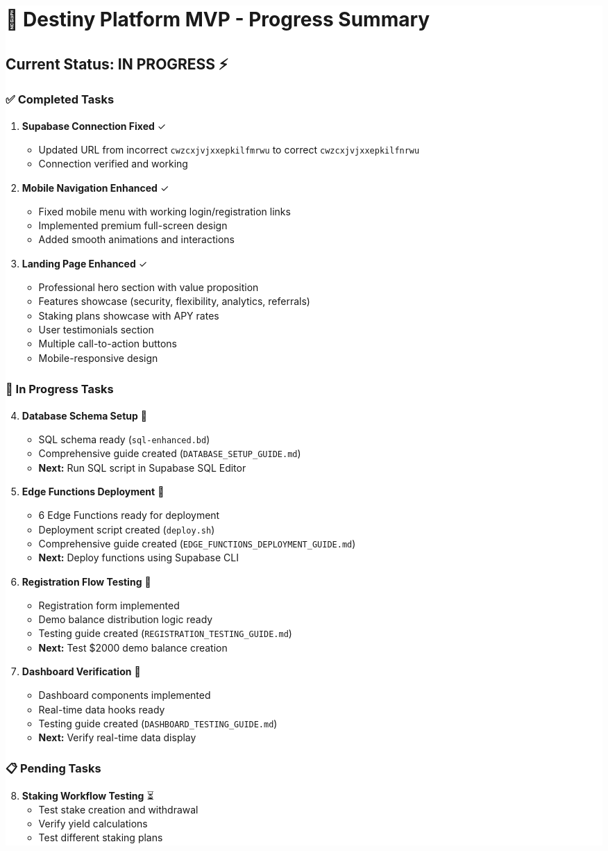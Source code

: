 # 🚀 Destiny Platform MVP - Progress Summary

## Current Status: **IN PROGRESS** ⚡

### ✅ Completed Tasks

1. **Supabase Connection Fixed** ✓
   - Updated URL from incorrect `cwzcxjvjxxepkilfmrwu` to correct `cwzcxjvjxxepkilfnrwu`
   - Connection verified and working

2. **Mobile Navigation Enhanced** ✓
   - Fixed mobile menu with working login/registration links
   - Implemented premium full-screen design
   - Added smooth animations and interactions

3. **Landing Page Enhanced** ✓
   - Professional hero section with value proposition
   - Features showcase (security, flexibility, analytics, referrals)
   - Staking plans showcase with APY rates
   - User testimonials section
   - Multiple call-to-action buttons
   - Mobile-responsive design

### 🔄 In Progress Tasks

4. **Database Schema Setup** 🔄
   - SQL schema ready (`sql-enhanced.bd`)
   - Comprehensive guide created (`DATABASE_SETUP_GUIDE.md`)
   - **Next:** Run SQL script in Supabase SQL Editor

5. **Edge Functions Deployment** 🔄
   - 6 Edge Functions ready for deployment
   - Deployment script created (`deploy.sh`)
   - Comprehensive guide created (`EDGE_FUNCTIONS_DEPLOYMENT_GUIDE.md`)
   - **Next:** Deploy functions using Supabase CLI

6. **Registration Flow Testing** 🔄
   - Registration form implemented
   - Demo balance distribution logic ready
   - Testing guide created (`REGISTRATION_TESTING_GUIDE.md`)
   - **Next:** Test $2000 demo balance creation

7. **Dashboard Verification** 🔄
   - Dashboard components implemented
   - Real-time data hooks ready
   - Testing guide created (`DASHBOARD_TESTING_GUIDE.md`)
   - **Next:** Verify real-time data display

### 📋 Pending Tasks

8. **Staking Workflow Testing** ⏳
   - Test stake creation and withdrawal
   - Verify yield calculations
   - Test different staking plans
